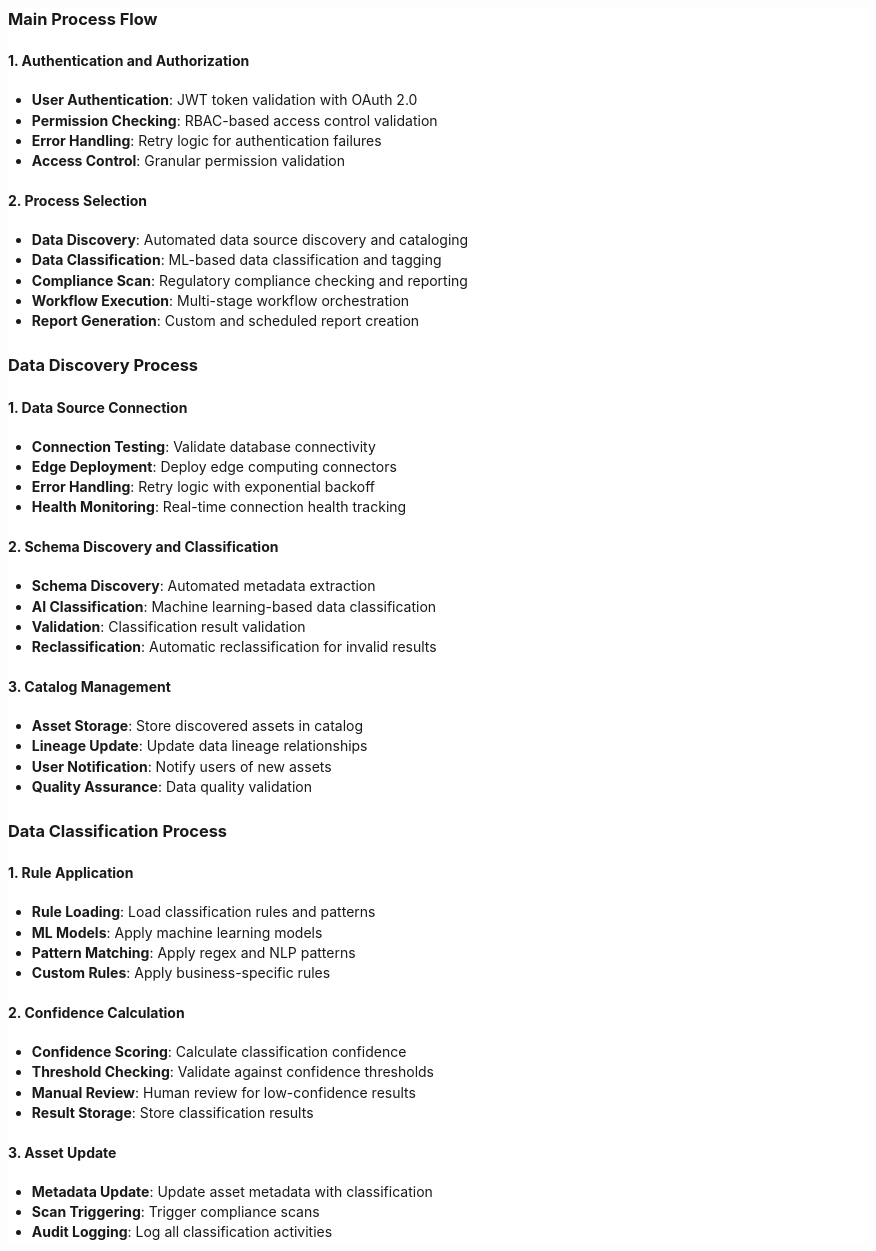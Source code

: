 ### Main Process Flow

#### 1. Authentication and Authorization
- **User Authentication**: JWT token validation with OAuth 2.0
- **Permission Checking**: RBAC-based access control validation
- **Error Handling**: Retry logic for authentication failures
- **Access Control**: Granular permission validation

#### 2. Process Selection
- **Data Discovery**: Automated data source discovery and cataloging
- **Data Classification**: ML-based data classification and tagging
- **Compliance Scan**: Regulatory compliance checking and reporting
- **Workflow Execution**: Multi-stage workflow orchestration
- **Report Generation**: Custom and scheduled report creation

### Data Discovery Process

#### 1. Data Source Connection
- **Connection Testing**: Validate database connectivity
- **Edge Deployment**: Deploy edge computing connectors
- **Error Handling**: Retry logic with exponential backoff
- **Health Monitoring**: Real-time connection health tracking

#### 2. Schema Discovery and Classification
- **Schema Discovery**: Automated metadata extraction
- **AI Classification**: Machine learning-based data classification
- **Validation**: Classification result validation
- **Reclassification**: Automatic reclassification for invalid results

#### 3. Catalog Management
- **Asset Storage**: Store discovered assets in catalog
- **Lineage Update**: Update data lineage relationships
- **User Notification**: Notify users of new assets
- **Quality Assurance**: Data quality validation

### Data Classification Process

#### 1. Rule Application
- **Rule Loading**: Load classification rules and patterns
- **ML Models**: Apply machine learning models
- **Pattern Matching**: Apply regex and NLP patterns
- **Custom Rules**: Apply business-specific rules

#### 2. Confidence Calculation
- **Confidence Scoring**: Calculate classification confidence
- **Threshold Checking**: Validate against confidence thresholds
- **Manual Review**: Human review for low-confidence results
- **Result Storage**: Store classification results

#### 3. Asset Update
- **Metadata Update**: Update asset metadata with classification
- **Scan Triggering**: Trigger compliance scans
- **Audit Logging**: Log all classification activities
